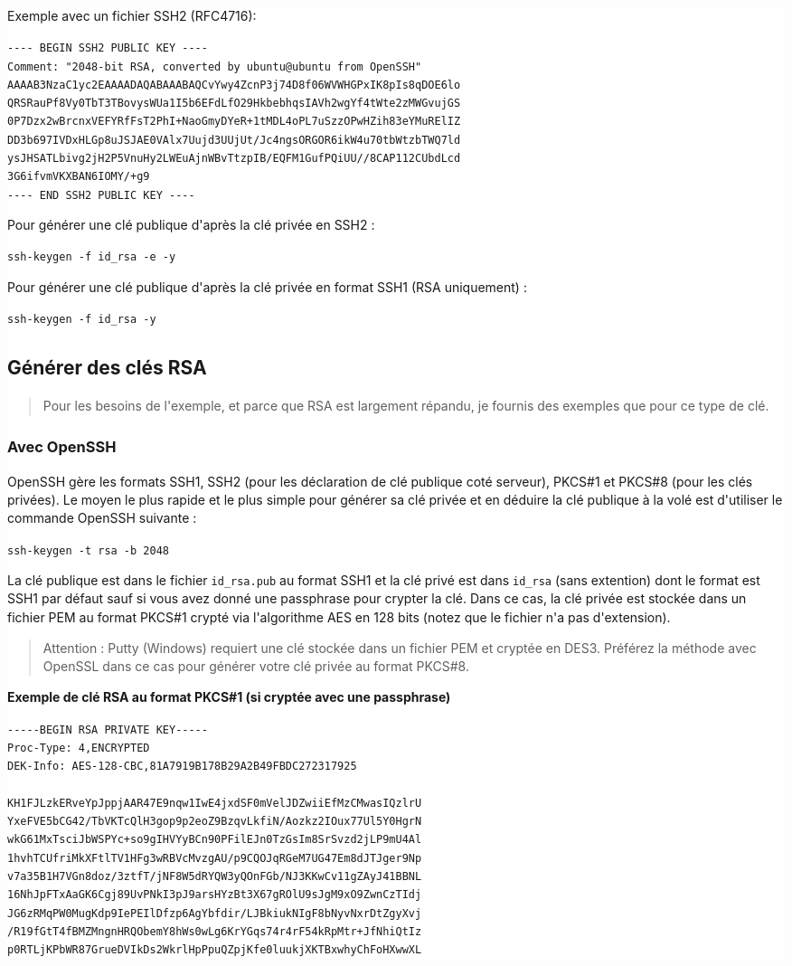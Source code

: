 Exemple avec un fichier SSH2 (RFC4716):

```
---- BEGIN SSH2 PUBLIC KEY ----
Comment: "2048-bit RSA, converted by ubuntu@ubuntu from OpenSSH"
AAAAB3NzaC1yc2EAAAADAQABAAABAQCvYwy4ZcnP3j74D8f06WVWHGPxIK8pIs8qDOE6lo
QRSRauPf8Vy0TbT3TBovysWUa1I5b6EFdLfO29HkbebhqsIAVh2wgYf4tWte2zMWGvujGS
0P7Dzx2wBrcnxVEFYRfFsT2PhI+NaoGmyDYeR+1tMDL4oPL7uSzzOPwHZih83eYMuRElIZ
DD3b697IVDxHLGp8uJSJAE0VAlx7Uujd3UUjUt/Jc4ngsORGOR6ikW4u70tbWtzbTWQ7ld
ysJHSATLbivg2jH2P5VnuHy2LWEuAjnWBvTtzpIB/EQFM1GufPQiUU//8CAP112CUbdLcd
3G6ifvmVKXBAN6IOMY/+g9
---- END SSH2 PUBLIC KEY ----
```

Pour générer une clé publique d'après la clé privée en SSH2 :  
```
ssh-keygen -f id_rsa -e -y
```

Pour générer une clé publique d'après la clé privée en format SSH1 (RSA
uniquement) :  
```
ssh-keygen -f id_rsa -y
```


Générer des clés RSA
--------------------

> Pour les besoins de l'exemple, et parce que RSA est largement répandu, je
> fournis des exemples que pour ce type de clé.


### Avec OpenSSH

OpenSSH gère les formats SSH1, SSH2 (pour les déclaration de clé publique coté
serveur), PKCS#1 et PKCS#8 (pour les clés privées). Le moyen le plus rapide et
le plus simple pour générer sa clé privée et en déduire la clé publique à la
volé est d'utiliser le commande OpenSSH suivante :

```
ssh-keygen -t rsa -b 2048
```

La clé publique est dans le fichier ```id_rsa.pub``` au format SSH1
et la clé privé est dans ```id_rsa``` (sans extention) dont le format
est SSH1 par défaut sauf si vous avez donné une passphrase pour crypter la
clé. Dans ce cas, la clé privée est stockée dans un fichier PEM au format PKCS#1
crypté via l'algorithme AES en 128 bits (notez que le fichier n'a pas
d'extension).

> Attention : Putty (Windows) requiert une clé stockée dans un fichier PEM et
> cryptée en DES3. Préférez la méthode avec OpenSSL dans ce cas pour générer
> votre clé privée au format PKCS#8.

**Exemple de clé RSA au format PKCS#1 (si cryptée avec une passphrase)**

```
-----BEGIN RSA PRIVATE KEY-----
Proc-Type: 4,ENCRYPTED
DEK-Info: AES-128-CBC,81A7919B178B29A2B49FBDC272317925

KH1FJLzkERveYpJppjAAR47E9nqw1IwE4jxdSF0mVelJDZwiiEfMzCMwasIQzlrU
YxeFVE5bCG42/TbVKTcQlH3gop9p2eoZ9BzqvLkfiN/Aozkz2IOux77Ul5Y0HgrN
wkG61MxTsciJbWSPYc+so9gIHVYyBCn90PFilEJn0TzGsIm8SrSvzd2jLP9mU4Al
1hvhTCUfriMkXFtlTV1HFg3wRBVcMvzgAU/p9CQOJqRGeM7UG47Em8dJTJger9Np
v7a35B1H7VGn8doz/3ztfT/jNF8W5dRYQW3yQOnFGb/NJ3KKwCv11gZAyJ41BBNL
16NhJpFTxAaGK6Cgj89UvPNkI3pJ9arsHYzBt3X67gROlU9sJgM9xO9ZwnCzTIdj
JG6zRMqPW0MugKdp9IePEIlDfzp6AgYbfdir/LJBkiukNIgF8bNyvNxrDtZgyXvj
/R19fGtT4fBMZMngnHRQObemY8hWs0wLg6KrYGqs74r4rF54kRpMtr+JfNhiQtIz
p0RTLjKPbWR87GrueDVIkDs2WkrlHpPpuQZpjKfe0luukjXKTBxwhyChFoHXwwXL
```
